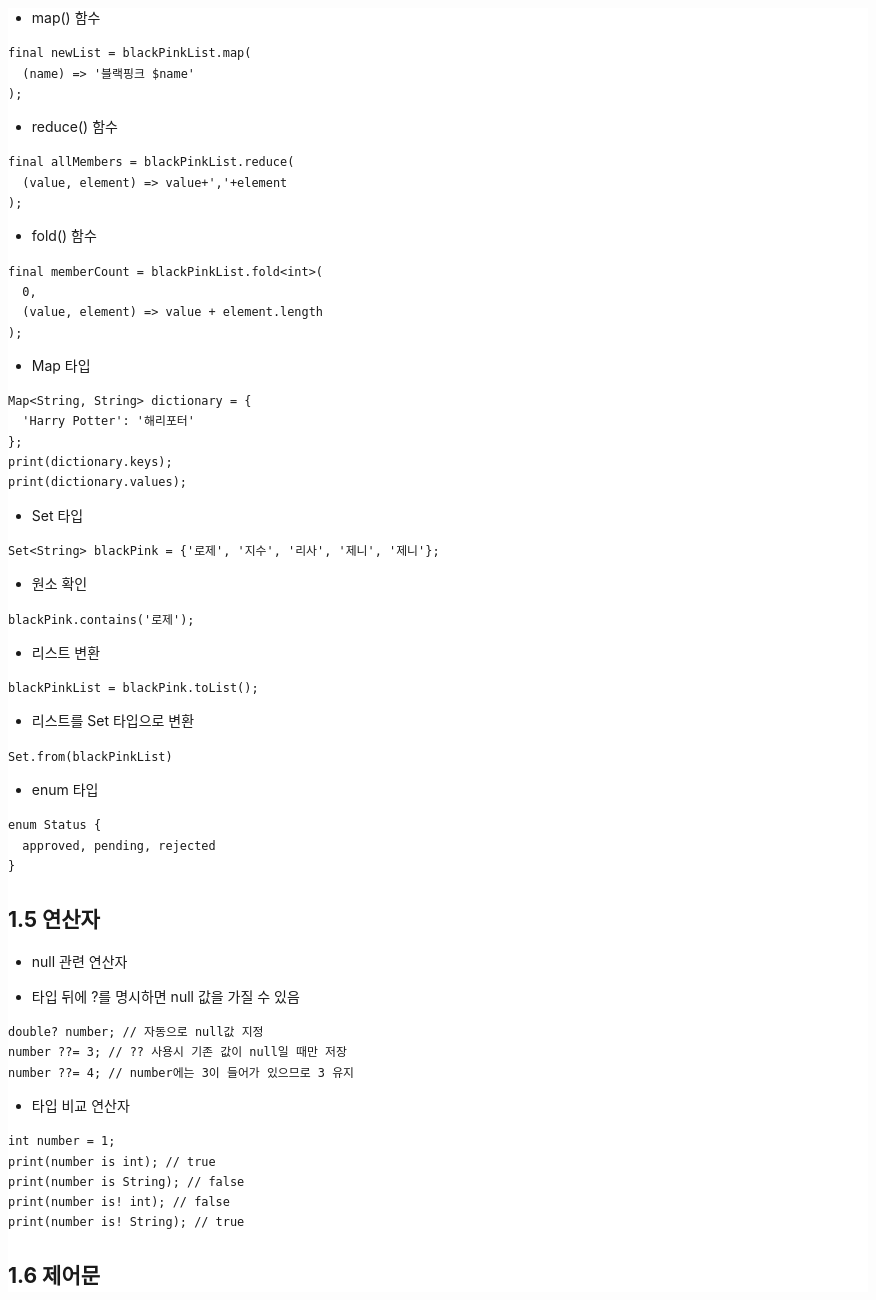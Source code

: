 - map() 함수
``` 
final newList = blackPinkList.map(
  (name) => '블랙핑크 $name'
);
```
- reduce() 함수
``` 
final allMembers = blackPinkList.reduce(
  (value, element) => value+','+element
);
```
- fold() 함수
``` 
final memberCount = blackPinkList.fold<int>(
  0,
  (value, element) => value + element.length
);
```
* Map 타입
``` 
Map<String, String> dictionary = {
  'Harry Potter': '해리포터'
};
print(dictionary.keys);
print(dictionary.values);
```
* Set 타입
``` 
Set<String> blackPink = {'로제', '지수', '리사', '제니', '제니'};
```
- 원소 확인
``` 
blackPink.contains('로제');
```
- 리스트 변환
``` 
blackPinkList = blackPink.toList();
```
- 리스트를 Set 타입으로 변환
``` 
Set.from(blackPinkList)
```
* enum 타입
``` 
enum Status {
  approved, pending, rejected
}
```
## 1.5 연산자
* null 관련 연산자
- 타입 뒤에 ?를 명시하면 null 값을 가질 수 있음
``` 
double? number; // 자동으로 null값 지정
number ??= 3; // ?? 사용시 기존 값이 null일 때만 저장
number ??= 4; // number에는 3이 들어가 있으므로 3 유지
```
* 타입 비교 연산자
``` 
int number = 1;
print(number is int); // true
print(number is String); // false
print(number is! int); // false
print(number is! String); // true
```
## 1.6 제어문